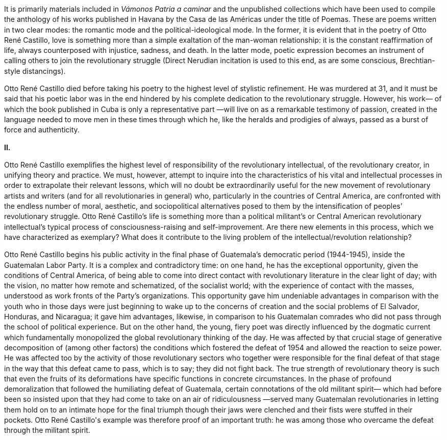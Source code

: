 It is primarily materials included in *Vámonos Patria a caminar* and the unpublished collections which have been used to compile the anthology of his works published in Havana by the Casa de las Américas under the title of Poemas. These are poems written in two clear modes: the romantic mode and the political-ideological mode. In the former, it is evident that in the poetry of Otto René Castillo, love is something more than a simple exaltation of the man-woman relationship: it is the constant reaffirmation of life, always counterposed with injustice, sadness, and death. In the latter mode, poetic expression becomes an instrument of calling others to join the revolutionary struggle (Direct Nerudian incitation is used to this end, as are some conscious, Brechtian-style distancings).


Otto René Castillo died before taking his poetry to the highest level of stylistic refinement. He was murdered at 31, and it must be said that his poetic labor was in the end hindered by his complete dedication to the revolutionary struggle. However, his work— of which the book published in Cuba is only a representative part —will live on as a remarkable testimony of passion, created in the language needed to move men in these times through which he, like the heralds and prodigies of always, passed as a burst of force and authenticity. 



**II.**

Otto René Castillo exemplifies the highest level of responsibility of the revolutionary intellectual, of the revolutionary creator, in unifying theory and practice. We must, however, attempt to inquire into the characteristics of his vital and intellectual processes in order to extrapolate their relevant lessons, which will no doubt be extraordinarily useful for the new movement of revolutionary artists and writers (and for all revolutionaries in general) who, particularly in the countries of Central America, are confronted with the endless number of moral, aesthetic, and sociopolitical alternatives posed to them by the intensification of peoples’ revolutionary struggle. Otto René Castillo’s life is something more than a political militant’s or Central American revolutionary intellectual’s typical process of consciousness-raising and self-improvement. Are there new elements in this process, which we have characterized as exemplary? What does it contribute to the living problem of the intellectual/revolution relationship?


Otto René Castillo begins his public activity in the final phase of Guatemala’s democratic period (1944-1945), inside the Guatemalan Labor Party. It is a complex and contradictory time: on one hand, he has the exceptional opportunity, given the conditions of Central America, of being able to come into direct contact with revolutionary literature in the clear light of day; with the vision, no matter how remote and schematized, of the socialist world; with the experience of contact with the masses, understood as work fronts of the Party’s organizations. This opportunity gave him undeniable advantages in comparison with the youth who in those days were just beginning to wake up to the concerns of creation and the social problems of El Salvador, Honduras, and Nicaragua; it gave him advantages, likewise, in comparison to his Guatemalan comrades who did not pass through the school of political experience. But on the other hand, the young, fiery poet was directly influenced by the dogmatic current which fundamentally monopolized the global revolutionary thinking of the day. He was affected by that crucial stage of generative decomposition of (among other factors) the conditions which fostered the defeat of 1954 and allowed the reaction to seize power. He was affected too by the activity of those revolutionary sectors who together were responsible for the final defeat of that stage in the way that this defeat came to pass, which is to say; they did not fight back. The true strength of revolutionary theory is such that even the fruits of its deformations have specific functions in concrete circumstances. In the phase of profound demoralization that followed the humiliating defeat of Guatemala, certain connotations of the old militant spirit— which had before been so insisted upon that they had come to take on an air of ridiculousness —served many Guatemalan revolutionaries in letting them hold on to an intimate hope for the final triumph though their jaws were clenched and their fists were stuffed in their pockets. Otto René Castillo's example was therefore proof of an important truth: he was among those who overcame the defeat through the militant spirit.
